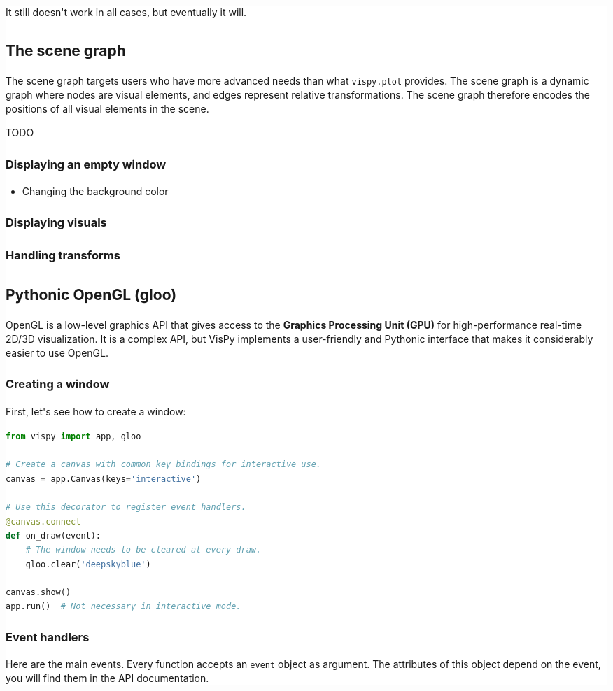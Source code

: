 It still doesn't work in all cases, but eventually it will.


## The scene graph

The scene graph targets users who have more advanced needs than what `vispy.plot` provides. The scene graph is a dynamic graph where nodes are visual elements, and edges represent relative transformations. The scene graph therefore encodes the positions of all visual elements in the scene.

TODO

### Displaying an empty window

* Changing the background color


### Displaying visuals



### Handling transforms


## Pythonic OpenGL (gloo)

OpenGL is a low-level graphics API that gives access to the **Graphics Processing Unit (GPU)** for high-performance real-time 2D/3D visualization. It is a complex API, but VisPy implements a user-friendly and Pythonic interface that makes it considerably easier to use OpenGL.

### Creating a window

First, let's see how to create a window:

```python
from vispy import app, gloo

# Create a canvas with common key bindings for interactive use.
canvas = app.Canvas(keys='interactive')

# Use this decorator to register event handlers.
@canvas.connect
def on_draw(event):
    # The window needs to be cleared at every draw.
    gloo.clear('deepskyblue')

canvas.show()
app.run()  # Not necessary in interactive mode.
```


### Event handlers

Here are the main events. Every function accepts an `event` object as argument. The attributes of this object depend on the event, you will find them in the API documentation.
